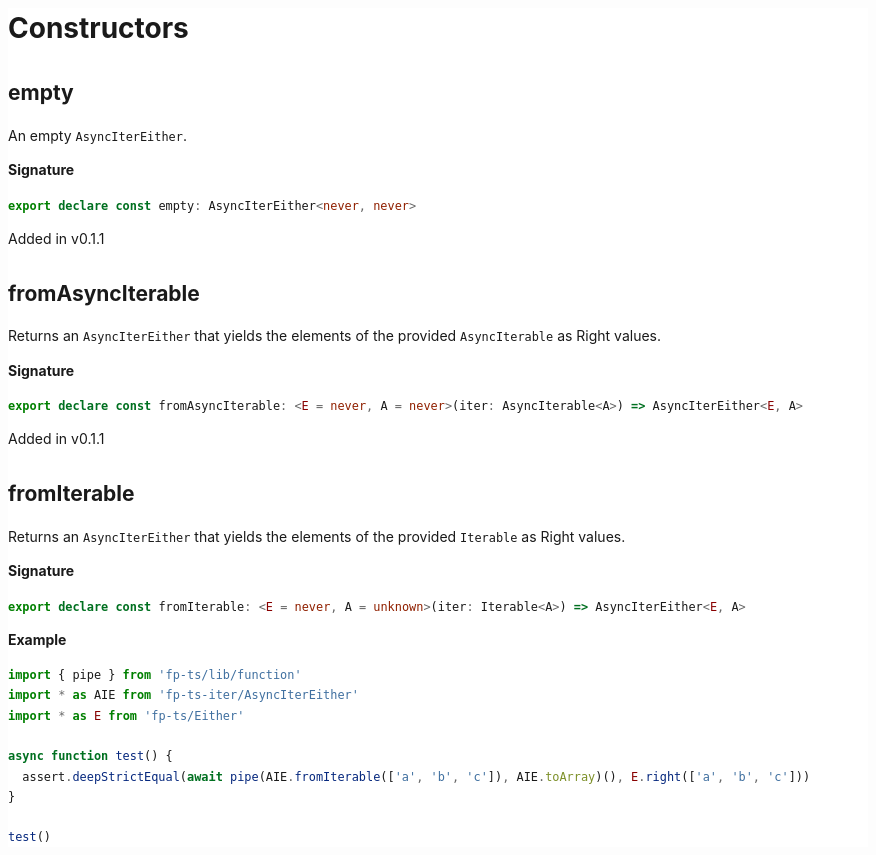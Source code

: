 # Constructors

## empty

An empty `AsyncIterEither`.

**Signature**

```ts
export declare const empty: AsyncIterEither<never, never>
```

Added in v0.1.1

## fromAsyncIterable

Returns an `AsyncIterEither` that yields the elements of the provided
`AsyncIterable` as Right values.

**Signature**

```ts
export declare const fromAsyncIterable: <E = never, A = never>(iter: AsyncIterable<A>) => AsyncIterEither<E, A>
```

Added in v0.1.1

## fromIterable

Returns an `AsyncIterEither` that yields the elements of the provided
`Iterable` as Right values.

**Signature**

```ts
export declare const fromIterable: <E = never, A = unknown>(iter: Iterable<A>) => AsyncIterEither<E, A>
```

**Example**

```ts
import { pipe } from 'fp-ts/lib/function'
import * as AIE from 'fp-ts-iter/AsyncIterEither'
import * as E from 'fp-ts/Either'

async function test() {
  assert.deepStrictEqual(await pipe(AIE.fromIterable(['a', 'b', 'c']), AIE.toArray)(), E.right(['a', 'b', 'c']))
}

test()
```
